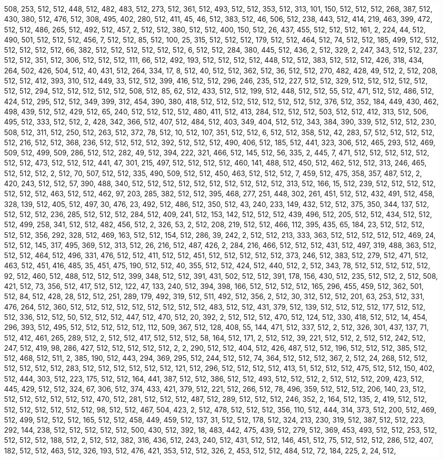 508, 253, 512, 512, 448, 512, 482, 483, 512, 273, 512, 361, 512, 493, 512, 512, 353, 512, 313, 101, 150, 512, 512, 512, 268, 387, 512, 430, 380, 512, 476, 512, 308, 495, 402, 280, 512, 411, 45, 46, 512, 383, 512, 46, 506, 512, 238, 443, 512, 414, 219, 463, 399, 472, 512, 512, 486, 265, 512, 492, 512, 457, 2, 512, 512, 380, 512, 512, 400, 150, 512, 26, 437, 455, 512, 512, 512, 161, 2, 224, 44, 512, 490, 501, 512, 512, 512, 456, 7, 512, 512, 85, 512, 100, 25, 315, 512, 512, 512, 179, 512, 512, 464, 512, 74, 512, 512, 185, 499, 512, 512, 512, 512, 512, 512, 66, 382, 512, 512, 512, 512, 512, 512, 6, 512, 512, 284, 380, 445, 512, 436, 2, 512, 329, 2, 247, 343, 512, 512, 237, 512, 512, 351, 512, 306, 512, 512, 512, 111, 66, 512, 492, 193, 512, 512, 512, 512, 448, 512, 512, 383, 512, 512, 512, 426, 318, 434, 264, 502, 426, 504, 512, 40, 431, 512, 264, 334, 17, 8, 512, 40, 512, 512, 362, 512, 36, 512, 512, 270, 482, 428, 49, 512, 2, 512, 208, 512, 512, 412, 393, 310, 512, 449, 33, 512, 512, 399, 416, 512, 512, 296, 246, 235, 512, 227, 512, 512, 329, 512, 512, 512, 512, 512, 512, 512, 294, 512, 512, 512, 512, 512, 508, 512, 85, 62, 512, 433, 512, 512, 199, 512, 448, 512, 512, 55, 512, 471, 512, 512, 486, 512, 424, 512, 295, 512, 512, 349, 399, 312, 454, 390, 380, 418, 512, 512, 512, 512, 512, 512, 512, 512, 376, 512, 352, 184, 449, 430, 462, 498, 439, 512, 512, 429, 512, 65, 240, 512, 512, 512, 512, 480, 411, 512, 413, 284, 512, 512, 512, 503, 512, 512, 412, 313, 512, 506, 495, 512, 333, 512, 512, 2, 428, 342, 366, 512, 407, 512, 484, 512, 403, 349, 404, 512, 512, 343, 384, 390, 339, 512, 512, 512, 230, 508, 512, 311, 512, 250, 512, 263, 512, 372, 78, 512, 10, 512, 107, 351, 512, 512, 6, 512, 512, 358, 512, 42, 283, 57, 512, 512, 512, 512, 512, 216, 512, 512, 368, 236, 512, 512, 512, 512, 392, 512, 512, 512, 490, 406, 512, 185, 512, 441, 323, 306, 512, 465, 293, 512, 469, 509, 512, 499, 509, 286, 512, 512, 282, 49, 512, 394, 222, 321, 466, 512, 145, 512, 56, 335, 2, 445, 7, 471, 512, 512, 512, 512, 512, 512, 512, 473, 512, 512, 512, 441, 47, 301, 215, 497, 512, 512, 512, 512, 460, 141, 488, 512, 450, 512, 462, 512, 512, 313, 246, 465, 512, 512, 512, 2, 512, 70, 507, 512, 512, 335, 490, 509, 512, 512, 450, 463, 512, 512, 512, 7, 459, 512, 475, 358, 357, 487, 512, 2, 420, 243, 512, 512, 57, 390, 488, 340, 512, 512, 512, 512, 512, 512, 512, 512, 512, 512, 313, 512, 166, 15, 512, 239, 512, 512, 512, 512, 512, 512, 512, 463, 512, 512, 462, 97, 203, 285, 382, 512, 512, 395, 468, 277, 251, 448, 302, 261, 451, 512, 512, 432, 491, 512, 458, 328, 139, 512, 405, 512, 497, 30, 476, 23, 492, 512, 486, 512, 350, 512, 43, 240, 233, 149, 432, 512, 512, 375, 350, 344, 137, 512, 512, 512, 512, 236, 285, 512, 512, 512, 284, 512, 409, 241, 512, 153, 142, 512, 512, 512, 439, 496, 512, 205, 512, 512, 434, 512, 512, 512, 499, 258, 341, 512, 512, 482, 456, 512, 2, 326, 53, 2, 512, 208, 219, 512, 512, 466, 112, 395, 435, 65, 184, 23, 512, 512, 512, 512, 512, 356, 292, 328, 512, 469, 163, 512, 512, 154, 512, 286, 39, 242, 2, 512, 512, 213, 333, 363, 512, 512, 512, 512, 512, 469, 24, 512, 512, 145, 317, 495, 369, 512, 313, 512, 26, 216, 512, 487, 426, 2, 284, 216, 466, 512, 512, 512, 431, 512, 497, 319, 488, 363, 512, 512, 512, 464, 512, 496, 331, 476, 512, 512, 411, 512, 512, 451, 512, 512, 512, 512, 512, 373, 246, 512, 383, 512, 279, 512, 471, 512, 463, 512, 451, 416, 485, 35, 451, 475, 190, 512, 512, 40, 355, 512, 512, 424, 512, 440, 512, 2, 512, 343, 78, 512, 512, 512, 512, 512, 92, 512, 460, 512, 488, 512, 512, 512, 399, 348, 512, 512, 391, 431, 502, 512, 512, 391, 178, 156, 430, 512, 235, 512, 512, 2, 512, 508, 421, 512, 73, 356, 512, 417, 512, 512, 122, 47, 133, 240, 512, 394, 398, 166, 512, 512, 512, 512, 165, 296, 455, 459, 512, 362, 501, 512, 84, 512, 428, 28, 512, 512, 251, 289, 179, 492, 319, 512, 511, 492, 512, 356, 2, 512, 30, 312, 512, 512, 201, 63, 253, 512, 331, 476, 264, 512, 360, 512, 512, 512, 512, 512, 512, 512, 512, 512, 483, 512, 512, 431, 379, 512, 139, 512, 512, 512, 512, 177, 512, 512, 512, 336, 512, 512, 50, 512, 512, 512, 447, 512, 470, 512, 20, 392, 2, 512, 512, 512, 470, 512, 124, 512, 330, 418, 512, 512, 14, 454, 296, 393, 512, 495, 512, 512, 512, 512, 512, 112, 509, 367, 512, 128, 408, 55, 144, 471, 512, 337, 512, 2, 512, 326, 301, 437, 137, 71, 512, 412, 461, 265, 289, 512, 2, 512, 512, 417, 512, 512, 512, 58, 164, 512, 171, 2, 512, 512, 39, 221, 512, 512, 2, 512, 512, 242, 512, 247, 512, 419, 98, 286, 427, 512, 512, 512, 512, 512, 2, 2, 290, 512, 512, 404, 512, 426, 487, 512, 512, 196, 512, 512, 512, 385, 512, 512, 468, 512, 511, 2, 385, 190, 512, 443, 294, 369, 295, 512, 244, 512, 512, 74, 364, 512, 512, 512, 367, 2, 512, 24, 268, 512, 512, 512, 512, 512, 512, 283, 512, 512, 512, 512, 512, 512, 121, 512, 296, 512, 512, 512, 512, 413, 51, 512, 512, 512, 475, 512, 512, 150, 402, 512, 444, 303, 512, 223, 175, 512, 512, 164, 441, 387, 512, 512, 386, 512, 512, 493, 512, 512, 512, 2, 512, 512, 512, 209, 423, 512, 445, 429, 512, 512, 324, 67, 306, 512, 374, 433, 421, 379, 512, 221, 512, 266, 512, 78, 496, 359, 512, 512, 512, 206, 140, 23, 512, 512, 512, 512, 512, 512, 512, 470, 512, 281, 512, 512, 512, 487, 512, 289, 512, 512, 512, 246, 352, 2, 164, 512, 135, 2, 419, 512, 512, 512, 512, 512, 512, 512, 512, 98, 512, 512, 467, 504, 423, 2, 512, 478, 512, 512, 512, 356, 110, 512, 444, 314, 373, 512, 200, 512, 469, 512, 499, 512, 512, 512, 165, 512, 512, 458, 449, 459, 512, 137, 31, 512, 512, 178, 512, 324, 213, 230, 319, 512, 387, 512, 512, 223, 292, 144, 238, 512, 512, 512, 512, 512, 500, 430, 512, 392, 18, 483, 442, 475, 439, 512, 279, 512, 369, 453, 493, 512, 512, 253, 512, 512, 512, 512, 188, 512, 2, 512, 512, 382, 316, 436, 512, 243, 240, 512, 431, 512, 512, 146, 451, 512, 75, 512, 512, 512, 286, 512, 407, 182, 512, 512, 463, 512, 326, 193, 512, 476, 421, 353, 512, 512, 326, 2, 453, 512, 512, 484, 512, 72, 184, 225, 2, 24, 512,